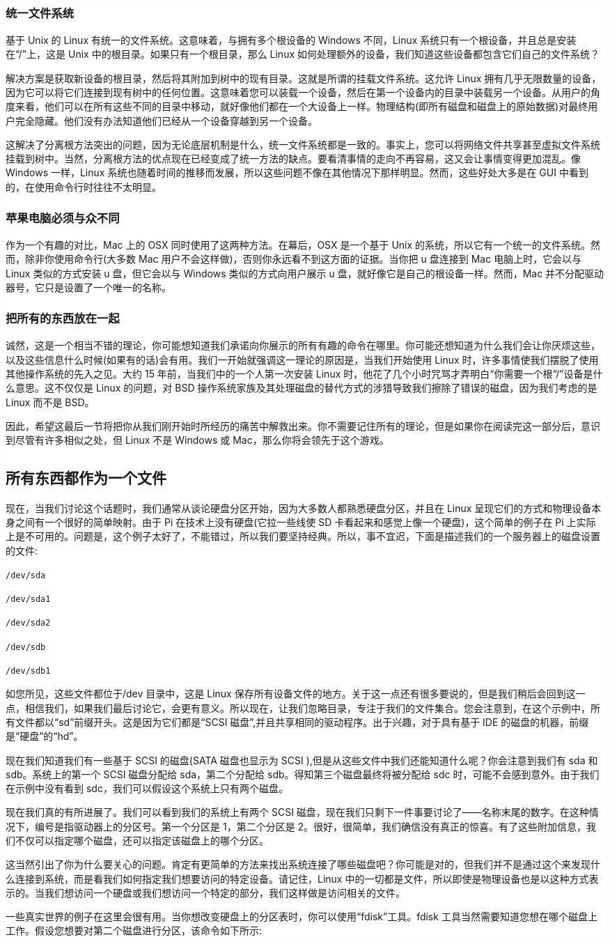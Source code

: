 ### 统一文件系统

基于 Unix 的 Linux 有统一的文件系统。这意味着，与拥有多个根设备的 Windows 不同，Linux 系统只有一个根设备，并且总是安装在“/”上，这是 Unix 中的根目录。如果只有一个根目录，那么 Linux 如何处理额外的设备，我们知道这些设备都包含它们自己的文件系统？

解决方案是获取新设备的根目录，然后将其附加到树中的现有目录。这就是所谓的挂载文件系统。这允许 Linux 拥有几乎无限数量的设备，因为它可以将它们连接到现有树中的任何位置。这意味着您可以装载一个设备，然后在第一个设备内的目录中装载另一个设备。从用户的角度来看，他们可以在所有这些不同的目录中移动，就好像他们都在一个大设备上一样。物理结构(即所有磁盘和磁盘上的原始数据)对最终用户完全隐藏。他们没有办法知道他们已经从一个设备穿越到另一个设备。

这解决了分离根方法突出的问题，因为无论底层机制是什么，统一文件系统都是一致的。事实上，您可以将网络文件共享甚至虚拟文件系统挂载到树中。当然，分离根方法的优点现在已经变成了统一方法的缺点。要看清事情的走向不再容易，这又会让事情变得更加混乱。像 Windows 一样，Linux 系统也随着时间的推移而发展，所以这些问题不像在其他情况下那样明显。然而，这些好处大多是在 GUI 中看到的，在使用命令行时往往不太明显。

### 苹果电脑必须与众不同

作为一个有趣的对比，Mac 上的 OSX 同时使用了这两种方法。在幕后，OSX 是一个基于 Unix 的系统，所以它有一个统一的文件系统。然而，除非你使用命令行(大多数 Mac 用户不会这样做)，否则你永远看不到这方面的证据。当你把 u 盘连接到 Mac 电脑上时，它会以与 Linux 类似的方式安装 u 盘，但它会以与 Windows 类似的方式向用户展示 u 盘，就好像它是自己的根设备一样。然而，Mac 并不分配驱动器号，它只是设置了一个唯一的名称。

### 把所有的东西放在一起

诚然，这是一个相当不错的理论，你可能想知道我们承诺向你展示的所有有趣的命令在哪里。你可能还想知道为什么我们会让你厌烦这些，以及这些信息什么时候(如果有的话)会有用。我们一开始就强调这一理论的原因是，当我们开始使用 Linux 时，许多事情使我们摆脱了使用其他操作系统的先入之见。大约 15 年前，当我们中的一个人第一次安装 Linux 时，他花了几个小时咒骂才弄明白“你需要一个根“/”设备是什么意思。这不仅仅是 Linux 的问题，对 BSD 操作系统家族及其处理磁盘的替代方式的涉猎导致我们擦除了错误的磁盘，因为我们考虑的是 Linux 而不是 BSD。

因此，希望这最后一节将把你从我们刚开始时所经历的痛苦中解救出来。你不需要记住所有的理论，但是如果你在阅读完这一部分后，意识到尽管有许多相似之处，但 Linux 不是 Windows 或 Mac，那么你将会领先于这个游戏。

## 所有东西都作为一个文件

现在，当我们讨论这个话题时，我们通常从谈论硬盘分区开始，因为大多数人都熟悉硬盘分区，并且在 Linux 呈现它们的方式和物理设备本身之间有一个很好的简单映射。由于 Pi 在技术上没有硬盘(它拉一些线使 SD 卡看起来和感觉上像一个硬盘)，这个简单的例子在 Pi 上实际上是不可用的。问题是，这个例子太好了，不能错过，所以我们要坚持经典。所以，事不宜迟，下面是描述我们的一个服务器上的磁盘设置的文件:

`/dev/sda`

`/dev/sda1`

`/dev/sda2`

`/dev/sdb`

`/dev/sdb1`

如您所见，这些文件都位于/dev 目录中，这是 Linux 保存所有设备文件的地方。关于这一点还有很多要说的，但是我们稍后会回到这一点，相信我们，如果我们最后讨论它，会更有意义。所以现在，让我们忽略目录，专注于我们的文件集合。您会注意到，在这个示例中，所有文件都以“sd”前缀开头。这是因为它们都是“SCSI 磁盘”,并且共享相同的驱动程序。出于兴趣，对于具有基于 IDE 的磁盘的机器，前缀是“硬盘”的“hd”。

现在我们知道我们有一些基于 SCSI 的磁盘(SATA 磁盘也显示为 SCSI ),但是从这些文件中我们还能知道什么呢？你会注意到我们有 sda 和 sdb。系统上的第一个 SCSI 磁盘分配给 sda，第二个分配给 sdb。得知第三个磁盘最终将被分配给 sdc 时，可能不会感到意外。由于我们在示例中没有看到 sdc，我们可以假设这个系统上只有两个磁盘。

现在我们真的有所进展了。我们可以看到我们的系统上有两个 SCSI 磁盘，现在我们只剩下一件事要讨论了——名称末尾的数字。在这种情况下，编号是指驱动器上的分区号。第一个分区是 1，第二个分区是 2。很好，很简单，我们确信没有真正的惊喜。有了这些附加信息，我们不仅可以指定哪个磁盘，还可以指定该磁盘上的哪个分区。

这当然引出了你为什么要关心的问题。肯定有更简单的方法来找出系统连接了哪些磁盘吧？你可能是对的，但我们并不是通过这个来发现什么连接到系统，而是看我们如何指定我们想要访问的特定设备。请记住，Linux 中的一切都是文件，所以即使是物理设备也是以这种方式表示的。当我们想访问一个硬盘或我们想访问一个特定的部分，我们这样做是访问相关的文件。

一些真实世界的例子在这里会很有用。当你想改变硬盘上的分区表时，你可以使用“fdisk”工具。fdisk 工具当然需要知道您想在哪个磁盘上工作。假设您想要对第二个磁盘进行分区，该命令如下所示:
